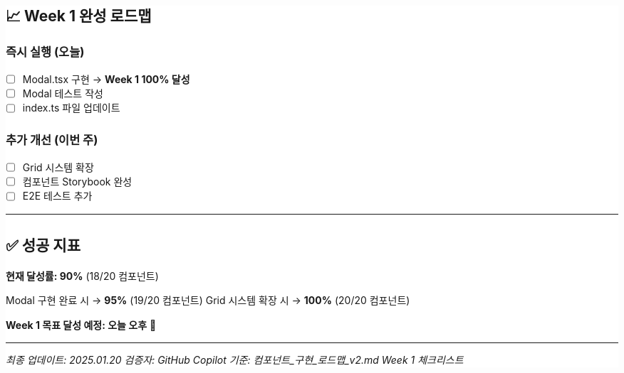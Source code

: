 ## 📈 Week 1 완성 로드맵

### 즉시 실행 (오늘)
- [ ] Modal.tsx 구현 → **Week 1 100% 달성**
- [ ] Modal 테스트 작성
- [ ] index.ts 파일 업데이트

### 추가 개선 (이번 주)
- [ ] Grid 시스템 확장
- [ ] 컴포넌트 Storybook 완성
- [ ] E2E 테스트 추가

---

## ✅ 성공 지표

**현재 달성률: 90%** (18/20 컴포넌트)

Modal 구현 완료 시 → **95%** (19/20 컴포넌트)
Grid 시스템 확장 시 → **100%** (20/20 컴포넌트)

**Week 1 목표 달성 예정: 오늘 오후** 🎯

---

*최종 업데이트: 2025.01.20*
*검증자: GitHub Copilot*
*기준: 컴포넌트_구현_로드맵_v2.md Week 1 체크리스트*
